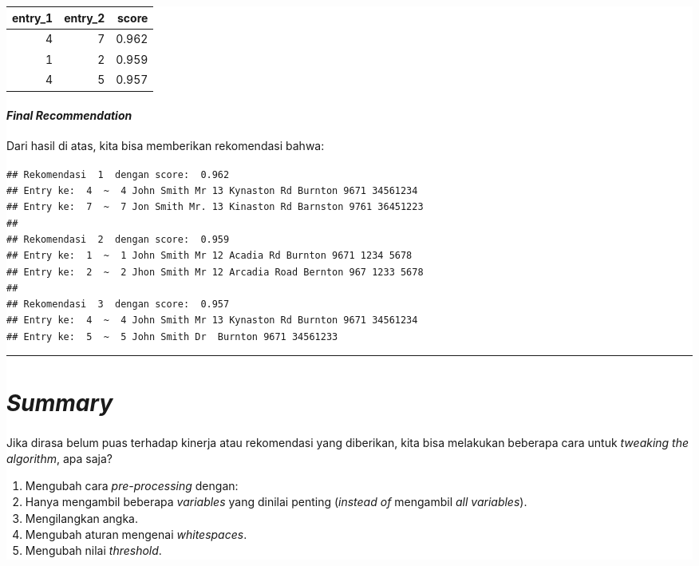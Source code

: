 | entry\_1 | entry\_2 | score |
| -------: | -------: | ----: |
|        4 |        7 | 0.962 |
|        1 |        2 | 0.959 |
|        4 |        5 | 0.957 |

#### *Final Recommendation*

Dari hasil di atas, kita bisa memberikan rekomendasi bahwa:

    ## Rekomendasi  1  dengan score:  0.962 
    ## Entry ke:  4  ~  4 John Smith Mr 13 Kynaston Rd Burnton 9671 34561234 
    ## Entry ke:  7  ~  7 Jon Smith Mr. 13 Kinaston Rd Barnston 9761 36451223 
    ## 
    ## Rekomendasi  2  dengan score:  0.959 
    ## Entry ke:  1  ~  1 John Smith Mr 12 Acadia Rd Burnton 9671 1234 5678 
    ## Entry ke:  2  ~  2 Jhon Smith Mr 12 Arcadia Road Bernton 967 1233 5678 
    ## 
    ## Rekomendasi  3  dengan score:  0.957 
    ## Entry ke:  4  ~  4 John Smith Mr 13 Kynaston Rd Burnton 9671 34561234 
    ## Entry ke:  5  ~  5 John Smith Dr  Burnton 9671 34561233

-----

# *Summary*

Jika dirasa belum puas terhadap kinerja atau rekomendasi yang diberikan,
kita bisa melakukan beberapa cara untuk *tweaking the algorithm*, apa
saja?

1.  Mengubah cara *pre-processing* dengan:
2.  Hanya mengambil beberapa *variables* yang dinilai penting (*instead
    of* mengambil *all variables*).
3.  Mengilangkan angka.
4.  Mengubah aturan mengenai *whitespaces*.
5.  Mengubah nilai *threshold*.
